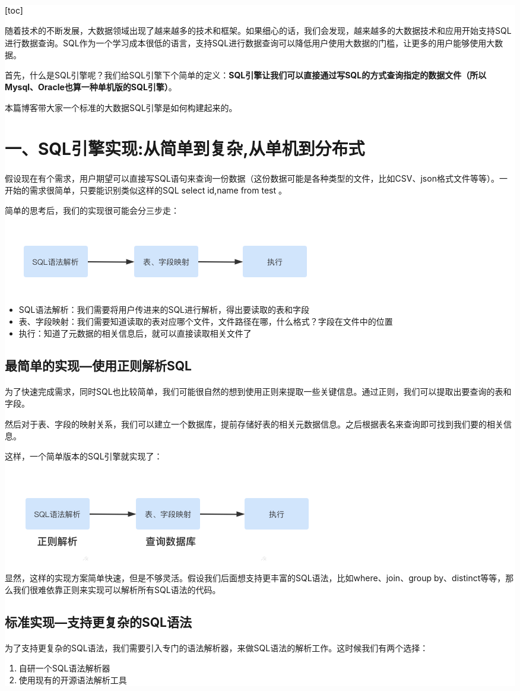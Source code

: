 [toc]

随着技术的不断发展，大数据领域出现了越来越多的技术和框架。如果细心的话，我们会发现，越来越多的大数据技术和应用开始支持SQL进行数据查询。SQL作为一个学习成本很低的语言，支持SQL进行数据查询可以降低用户使用大数据的门槛，让更多的用户能够使用大数据。

首先，什么是SQL引擎呢？我们给SQL引擎下个简单的定义：**SQL引擎让我们可以直接通过写SQL的方式查询指定的数据文件（所以Mysql、Oracle也算一种单机版的SQL引擎）**。

本篇博客带大家一个标准的大数据SQL引擎是如何构建起来的。

# 一、SQL引擎实现:从简单到复杂,从单机到分布式

假设现在有个需求，用户期望可以直接写SQL语句来查询一份数据（这份数据可能是各种类型的文件，比如CSV、json格式文件等等）。一开始的需求很简单，只要能识别类似这样的SQL select id,name from test 。

简单的思考后，我们的实现很可能会分三步走：

![](image1.png)

- SQL语法解析：我们需要将用户传进来的SQL进行解析，得出要读取的表和字段
- 表、字段映射：我们需要知道读取的表对应哪个文件，文件路径在哪，什么格式？字段在文件中的位置
- 执行：知道了元数据的相关信息后，就可以直接读取相关文件了

## 最简单的实现—使用正则解析SQL

为了快速完成需求，同时SQL也比较简单，我们可能很自然的想到使用正则来提取一些关键信息。通过正则，我们可以提取出要查询的表和字段。

然后对于表、字段的映射关系，我们可以建立一个数据库，提前存储好表的相关元数据信息。之后根据表名来查询即可找到我们要的相关信息。

这样，一个简单版本的SQL引擎就实现了：

![](image2.png)

显然，这样的实现方案简单快速，但是不够灵活。假设我们后面想支持更丰富的SQL语法，比如where、join、group by、distinct等等，那么我们很难依靠正则来实现可以解析所有SQL语法的代码。

## 标准实现—支持更复杂的SQL语法

为了支持更复杂的SQL语法，我们需要引入专门的语法解析器，来做SQL语法的解析工作。这时候我们有两个选择：

1. 自研一个SQL语法解析器
2. 使用现有的开源语法解析工具
